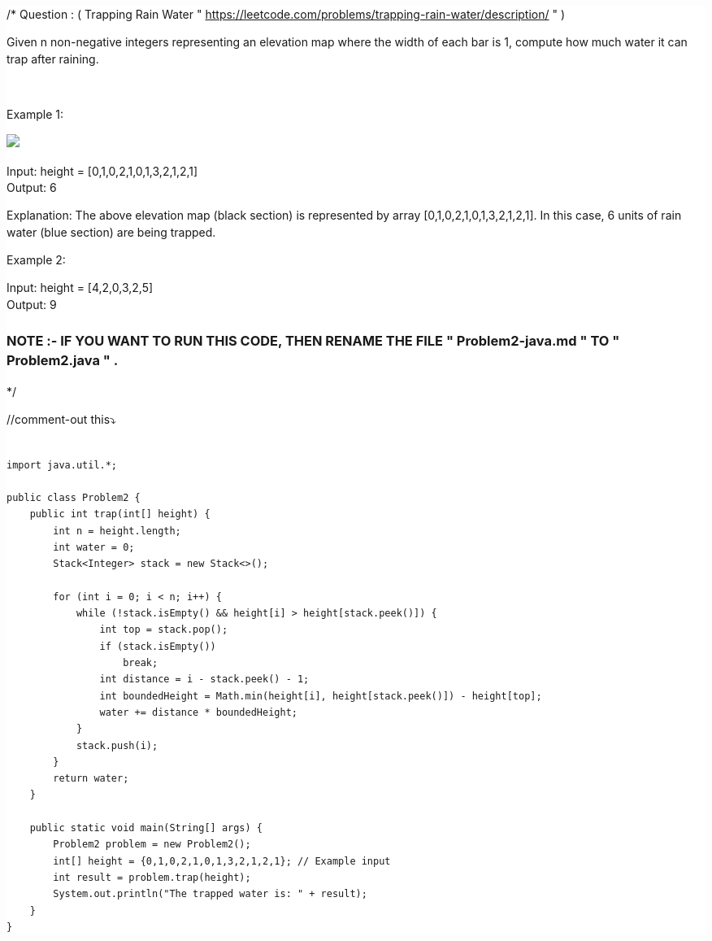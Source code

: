 /*
Question : ( Trapping Rain Water " https://leetcode.com/problems/trapping-rain-water/description/ " ) 
<br>

Given n non-negative integers representing an elevation map where the width of each bar is 1, compute how much water it can trap after raining.

<br>

Example 1:

<img src="https://github.com/athar-ansari/JAVA-FSP/assets/118714083/db762b8f-b1a5-413e-963d-8cf61c1fb778" width="75%">


Input: height = [0,1,0,2,1,0,1,3,2,1,2,1]   <br>
Output: 6

Explanation: The above elevation map (black section) is represented by array [0,1,0,2,1,0,1,3,2,1,2,1]. In this case, 6 units of rain water (blue section) are being trapped.
<br>

Example 2:

Input: height = [4,2,0,3,2,5]    <br>
Output: 9
 
 
### NOTE :-  IF YOU WANT TO RUN THIS CODE, THEN RENAME THE FILE " Problem2-java.md " TO " Problem2.java " .

*/

//comment-out this⤵️

```

import java.util.*;

public class Problem2 {
    public int trap(int[] height) {
        int n = height.length;
        int water = 0;
        Stack<Integer> stack = new Stack<>();

        for (int i = 0; i < n; i++) {
            while (!stack.isEmpty() && height[i] > height[stack.peek()]) {
                int top = stack.pop();
                if (stack.isEmpty())
                    break;
                int distance = i - stack.peek() - 1;
                int boundedHeight = Math.min(height[i], height[stack.peek()]) - height[top];
                water += distance * boundedHeight;
            }
            stack.push(i);
        }
        return water;
    }

    public static void main(String[] args) {
        Problem2 problem = new Problem2();
        int[] height = {0,1,0,2,1,0,1,3,2,1,2,1}; // Example input
        int result = problem.trap(height);
        System.out.println("The trapped water is: " + result);
    }
}

```
